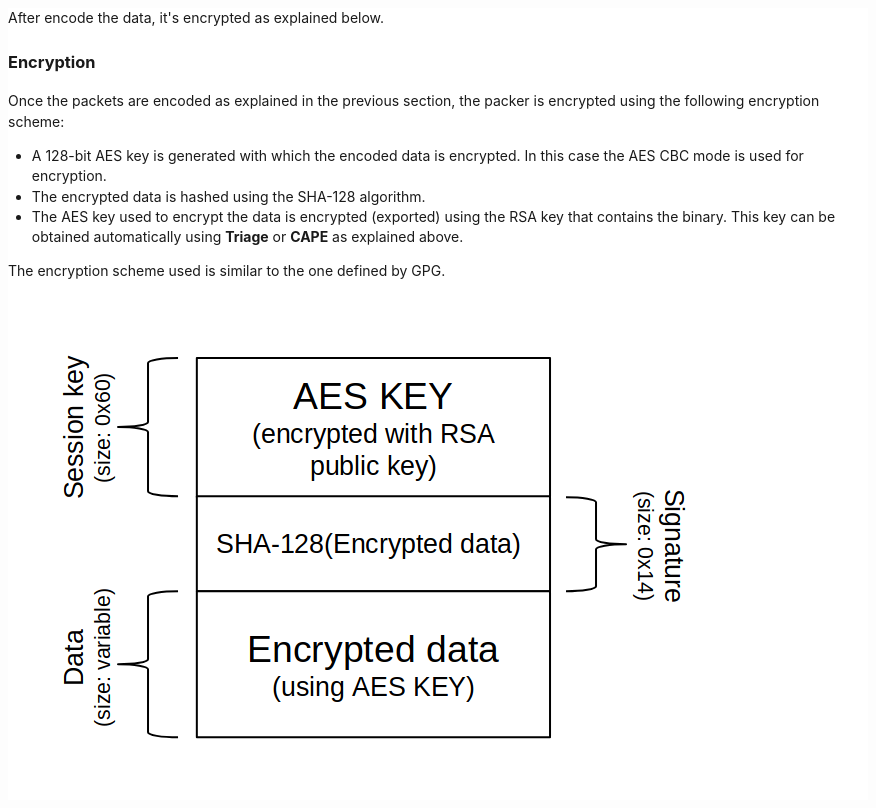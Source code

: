 After encode the data, it's encrypted as explained below.

### Encryption

Once the packets are encoded as explained in the previous section, the packer is encrypted using the following encryption scheme:

  * A 128-bit AES key is generated with which the encoded data is encrypted. In this case the AES CBC mode is used for encryption.
  * The encrypted data is hashed using the SHA-128 algorithm.
  * The AES key used to encrypt the data is encrypted (exported) using the RSA key that contains the binary. This key can be obtained automatically using **Triage** or **CAPE** as explained above.

The encryption scheme used is similar to the one defined by GPG.

![Alt text](images/encryption_scheme.png "Encrypted packet scheme")
